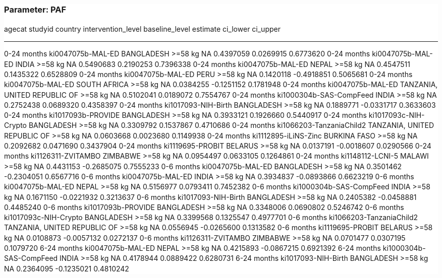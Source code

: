 
### Parameter: PAF


agecat        studyid                    country                        intervention_level   baseline_level     estimate     ci_lower    ci_upper
------------  -------------------------  -----------------------------  -------------------  ---------------  ----------  -----------  ----------
0-24 months   ki0047075b-MAL-ED          BANGLADESH                     >=58 kg              NA                0.4397059    0.0269915   0.6773620
0-24 months   ki0047075b-MAL-ED          INDIA                          >=58 kg              NA                0.5490683    0.2190253   0.7396338
0-24 months   ki0047075b-MAL-ED          NEPAL                          >=58 kg              NA                0.4547511    0.1435322   0.6528809
0-24 months   ki0047075b-MAL-ED          PERU                           >=58 kg              NA                0.1420118   -0.4918851   0.5065681
0-24 months   ki0047075b-MAL-ED          SOUTH AFRICA                   >=58 kg              NA                0.0384255   -0.1251152   0.1781948
0-24 months   ki0047075b-MAL-ED          TANZANIA, UNITED REPUBLIC OF   >=58 kg              NA                0.5102041    0.0189072   0.7554767
0-24 months   ki1000304b-SAS-CompFeed    INDIA                          >=58 kg              NA                0.2752438    0.0689320   0.4358397
0-24 months   ki1017093-NIH-Birth        BANGLADESH                     >=58 kg              NA                0.1889771   -0.0331717   0.3633603
0-24 months   ki1017093b-PROVIDE         BANGLADESH                     >=58 kg              NA                0.3933121    0.1926660   0.5440917
0-24 months   ki1017093c-NIH-Crypto      BANGLADESH                     >=58 kg              NA                0.3309792    0.1537867   0.4710686
0-24 months   ki1066203-TanzaniaChild2   TANZANIA, UNITED REPUBLIC OF   >=58 kg              NA                0.0603668    0.0023680   0.1149938
0-24 months   ki1112895-iLiNS-Zinc       BURKINA FASO                   >=58 kg              NA                0.2092682    0.0471690   0.3437904
0-24 months   ki1119695-PROBIT           BELARUS                        >=58 kg              NA                0.0137191   -0.0018607   0.0290566
0-24 months   ki1126311-ZVITAMBO         ZIMBABWE                       >=58 kg              NA                0.0954497    0.0633105   0.1264861
0-24 months   ki1148112-LCNI-5           MALAWI                         >=58 kg              NA                0.4431153   -0.2685075   0.7555233
0-6 months    ki0047075b-MAL-ED          BANGLADESH                     >=58 kg              NA                0.3501462   -0.2304051   0.6567716
0-6 months    ki0047075b-MAL-ED          INDIA                          >=58 kg              NA                0.3934837   -0.0893866   0.6623219
0-6 months    ki0047075b-MAL-ED          NEPAL                          >=58 kg              NA                0.5156977    0.0793411   0.7452382
0-6 months    ki1000304b-SAS-CompFeed    INDIA                          >=58 kg              NA                0.1671150   -0.0221932   0.3213637
0-6 months    ki1017093-NIH-Birth        BANGLADESH                     >=58 kg              NA                0.2405382   -0.0458881   0.4485240
0-6 months    ki1017093b-PROVIDE         BANGLADESH                     >=58 kg              NA                0.3348006    0.0690802   0.5246742
0-6 months    ki1017093c-NIH-Crypto      BANGLADESH                     >=58 kg              NA                0.3399568    0.1325547   0.4977701
0-6 months    ki1066203-TanzaniaChild2   TANZANIA, UNITED REPUBLIC OF   >=58 kg              NA                0.0556945   -0.0265600   0.1313582
0-6 months    ki1119695-PROBIT           BELARUS                        >=58 kg              NA                0.0108873   -0.0057132   0.0272137
0-6 months    ki1126311-ZVITAMBO         ZIMBABWE                       >=58 kg              NA                0.0701477    0.0307195   0.1079720
6-24 months   ki0047075b-MAL-ED          NEPAL                          >=58 kg              NA                0.4215893   -0.0867215   0.6921392
6-24 months   ki1000304b-SAS-CompFeed    INDIA                          >=58 kg              NA                0.4178944    0.0889422   0.6280731
6-24 months   ki1017093-NIH-Birth        BANGLADESH                     >=58 kg              NA                0.2364095   -0.1235021   0.4810242